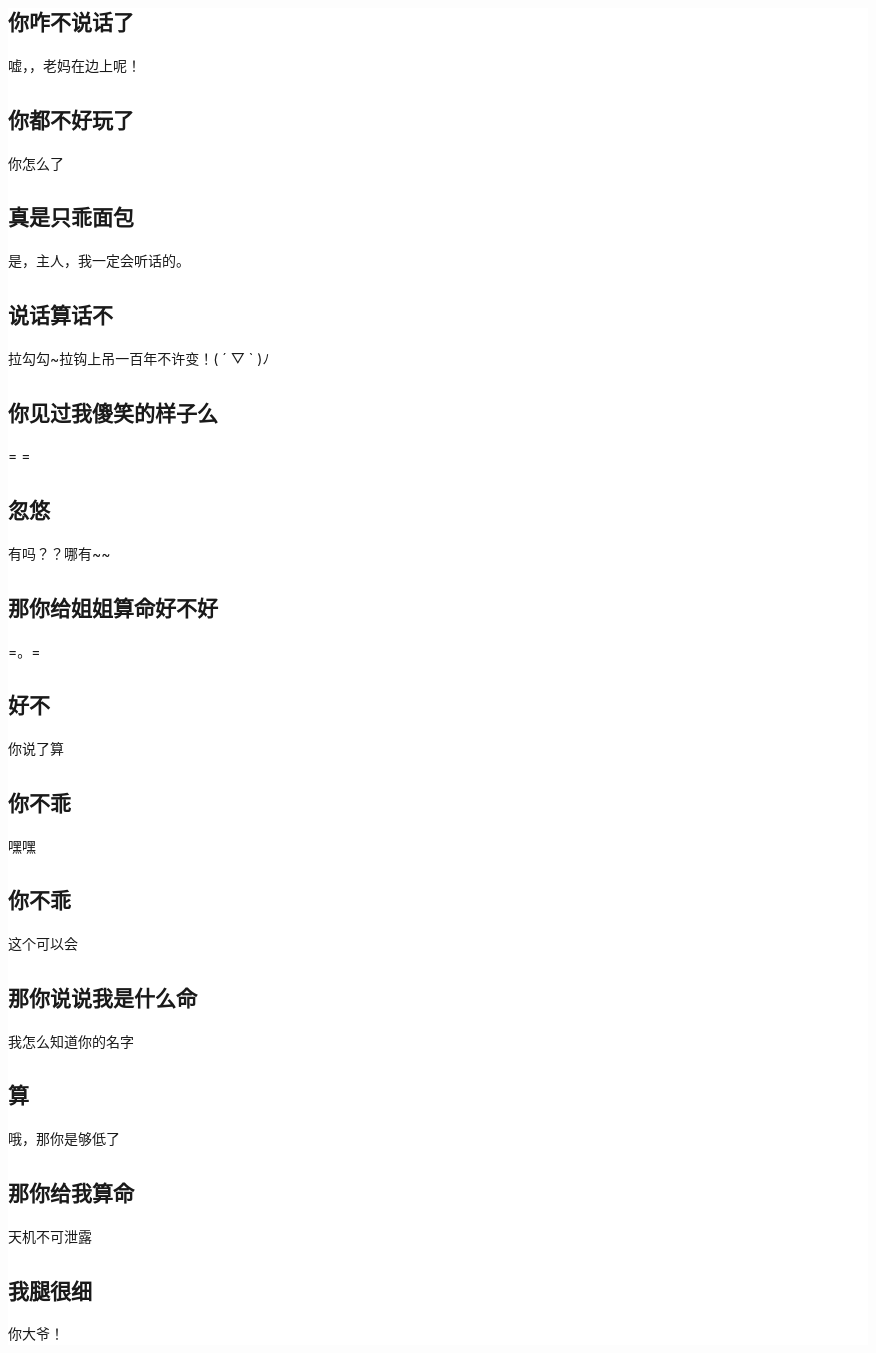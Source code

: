 ## 你咋不说话了
嘘，，老妈在边上呢！

## 你都不好玩了
你怎么了

## 真是只乖面包
是，主人，我一定会听话的。

## 说话算话不
拉勾勾~拉钩上吊一百年不许变！( ´ ▽ ` )ﾉ

## 你见过我傻笑的样子么
= =

## 忽悠
有吗？？哪有~~

## 那你给姐姐算命好不好
=。=

## 好不
你说了算

## 你不乖
嘿嘿

## 你不乖
这个可以会

## 那你说说我是什么命
我怎么知道你的名字

## 算
哦，那你是够低了

## 那你给我算命
天机不可泄露

## 我腿很细
你大爷！
